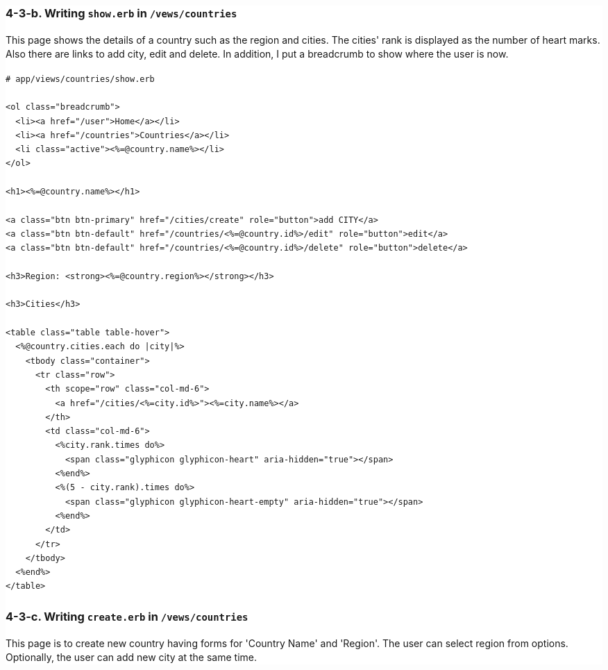 
### 4-3-b. Writing `show.erb` in `/vews/countries`

This page shows the details of a country such as the region and cities. The cities' rank is displayed as the number of heart marks. Also there are links to add city, edit and delete. In addition, I put a breadcrumb to show where the user is now.

```
# app/views/countries/show.erb

<ol class="breadcrumb">
  <li><a href="/user">Home</a></li>
  <li><a href="/countries">Countries</a></li>
  <li class="active"><%=@country.name%></li>
</ol>

<h1><%=@country.name%></h1>

<a class="btn btn-primary" href="/cities/create" role="button">add CITY</a>
<a class="btn btn-default" href="/countries/<%=@country.id%>/edit" role="button">edit</a>
<a class="btn btn-default" href="/countries/<%=@country.id%>/delete" role="button">delete</a>

<h3>Region: <strong><%=@country.region%></strong></h3>

<h3>Cities</h3>

<table class="table table-hover">
  <%@country.cities.each do |city|%>
    <tbody class="container">
      <tr class="row">
        <th scope="row" class="col-md-6">
          <a href="/cities/<%=city.id%>"><%=city.name%></a>
        </th>
        <td class="col-md-6">
          <%city.rank.times do%>
            <span class="glyphicon glyphicon-heart" aria-hidden="true"></span>
          <%end%>
          <%(5 - city.rank).times do%>
            <span class="glyphicon glyphicon-heart-empty" aria-hidden="true"></span>
          <%end%>
        </td>
      </tr>
    </tbody>
  <%end%>
</table>
```


### 4-3-c. Writing `create.erb` in `/vews/countries`

This page is to create new country having forms for 'Country Name' and 'Region'. The user can select region from options. Optionally, the user can add new city at the same time.
